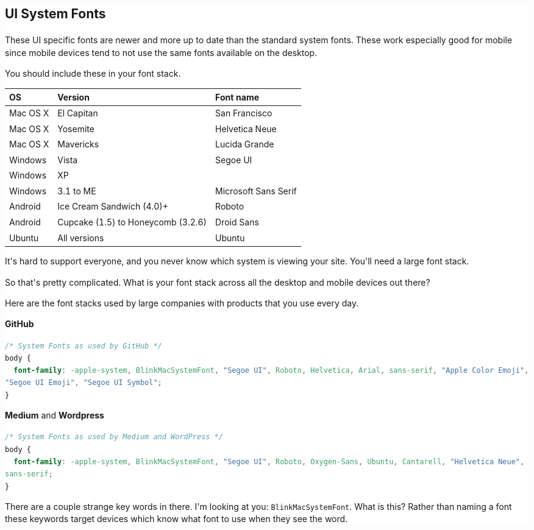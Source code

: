 ## UI System Fonts 

These UI specific fonts are newer and more up to date than the standard system fonts. These work especially good for mobile since mobile devices tend to not use the same fonts available on the desktop. 

You should include these in your font stack. 

| OS       | Version      | Font name     |
|:---------|:-------------|:--------------|
| Mac OS X | El Capitan	  | San Francisco |
| Mac OS X | Yosemite     | Helvetica Neue |
| Mac OS X | Mavericks    | Lucida Grande  |
| Windows  | Vista        | Segoe UI       |
| Windows  | XP |         | Tahoma         | 
| Windows  | 3.1 to ME    | Microsoft Sans Serif |
| Android  | Ice Cream Sandwich (4.0)+ | Roboto |
| Android  | Cupcake (1.5) to Honeycomb (3.2.6) | Droid Sans |
| Ubuntu   | All versions | Ubuntu |

It's hard to support everyone, and you never know which system is viewing your site. You'll need a large font stack. 

So that's pretty complicated. What is your font stack across all the desktop and mobile devices out there? 

Here are the font stacks used by large companies with products that you use every day. 

**GitHub**

```CSS
/* System Fonts as used by GitHub */
body {
  font-family: -apple-system, BlinkMacSystemFont, "Segoe UI", Roboto, Helvetica, Arial, sans-serif, "Apple Color Emoji", "Segoe UI Emoji", "Segoe UI Symbol";
}
```

**Medium** and **Wordpress**

```CSS
/* System Fonts as used by Medium and WordPress */
body {
  font-family: -apple-system, BlinkMacSystemFont, "Segoe UI", Roboto, Oxygen-Sans, Ubuntu, Cantarell, "Helvetica Neue", sans-serif;
}
```

There are a couple strange key words in there. I'm looking at you: `BlinkMacSystemFont`. What is this? Rather than naming a font these keywords target devices which know what font to use when they see the word. 
